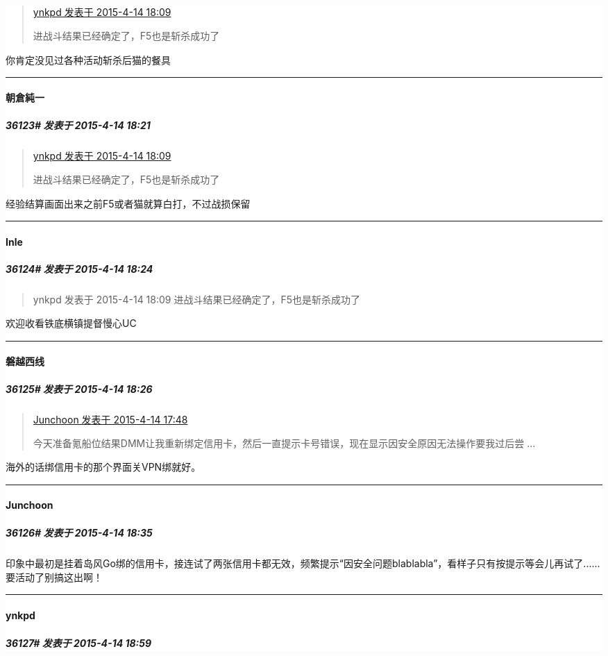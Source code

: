 
<blockquote><a href="httphttps://bbs.saraba1st.com/2b/forum.php?mod=redirect&amp;goto=findpost&amp;pid=28665251&amp;ptid=930880" target="_blank">ynkpd 发表于 2015-4-14 18:09</a>

进战斗结果已经确定了，F5也是斩杀成功了</blockquote>
你肯定没见过各种活动斩杀后猫的餐具


*****

####  朝倉純一  
##### 36123#       发表于 2015-4-14 18:21


<blockquote><a href="httphttps://bbs.saraba1st.com/2b/forum.php?mod=redirect&amp;goto=findpost&amp;pid=28665251&amp;ptid=930880" target="_blank">ynkpd 发表于 2015-4-14 18:09</a>

进战斗结果已经确定了，F5也是斩杀成功了</blockquote>
经验结算画面出来之前F5或者猫就算白打，不过战损保留


*****

####  Inle  
##### 36124#       发表于 2015-4-14 18:24


<blockquote>ynkpd 发表于 2015-4-14 18:09
进战斗结果已经确定了，F5也是斩杀成功了</blockquote>
欢迎收看铁底横镇提督慢心UC


*****

####  磐越西线  
##### 36125#       发表于 2015-4-14 18:26


<blockquote><a href="httphttps://bbs.saraba1st.com/2b/forum.php?mod=redirect&amp;goto=findpost&amp;pid=28665058&amp;ptid=930880" target="_blank">Junchoon 发表于 2015-4-14 17:48</a>

今天准备氪船位结果DMM让我重新绑定信用卡，然后一直提示卡号错误，现在显示因安全原因无法操作要我过后尝 ...</blockquote>
海外的话绑信用卡的那个界面关VPN绑就好。


*****

####  Junchoon  
##### 36126#       发表于 2015-4-14 18:35


印象中最初是挂着岛风Go绑的信用卡，接连试了两张信用卡都无效，频繁提示“因安全问题blablabla”，看样子只有按提示等会儿再试了......要活动了别搞这出啊！


*****

####  ynkpd  
##### 36127#       发表于 2015-4-14 18:59

